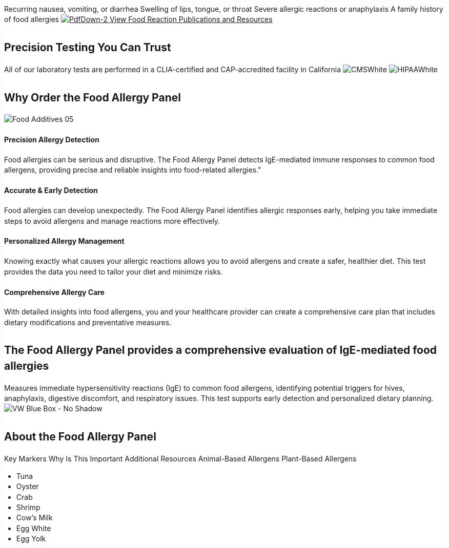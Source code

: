 Recurring nausea, vomiting, or diarrhea
Swelling of lips, tongue, or throat
Severe allergic reactions or anaphylaxis
A family history of food allergies
[ ![PdfDown-2](https://vibrant-wellness.com/hubfs/PdfDown-2.svg) View Food Reaction Publications and Resources ](https://vibrant-wellness.com/technology/science-research)
##  Precision Testing You Can Trust
All of our laboratory tests are performed in a CLIA-certified and CAP-accredited facility in California
![CMSWhite](https://vibrant-wellness.com/hs-fs/hubfs/CMSWhite.webp?width=412&height=180&name=CMSWhite.webp)
![HIPAAWhite](https://vibrant-wellness.com/hs-fs/hubfs/HIPAAWhite.webp?width=360&height=180&name=HIPAAWhite.webp)
##  Why Order the Food Allergy Panel
![Food Additives 05](https://vibrant-wellness.com/hs-fs/hubfs/Tests/Food-Additives/Food%20Additives%2005.png?width=623&height=510&name=Food%20Additives%2005.png)
####  Precision Allergy Detection
Food allergies can be serious and disruptive. The Food Allergy Panel detects IgE-mediated immune responses to common food allergens, providing precise and reliable insights into food-related allergies."
####  Accurate & Early Detection
Food allergies can develop unexpectedly. The Food Allergy Panel identifies allergic responses early, helping you take immediate steps to avoid allergens and manage reactions more effectively.
####  Personalized Allergy Management
Knowing exactly what causes your allergic reactions allows you to avoid allergens and create a safer, healthier diet. This test provides the data you need to tailor your diet and minimize risks.
####  Comprehensive Allergy Care
With detailed insights into food allergens, you and your healthcare provider can create a comprehensive care plan that includes dietary modifications and preventative measures.
##  The Food Allergy Panel provides a comprehensive evaluation of IgE-mediated food allergies
Measures immediate hypersensitivity reactions (IgE) to common food allergens, identifying potential triggers for hives, anaphylaxis, digestive discomfort, and respiratory issues. This test supports early detection and personalized dietary planning.
![VW Blue Box - No Shadow](https://vibrant-wellness.com/hs-fs/hubfs/HD%20Assets/Test%20Pages/VW%20Blue%20Box%20-%20No%20Shadow.png?width=1066&height=768&name=VW%20Blue%20Box%20-%20No%20Shadow.png)
##  About the Food Allergy Panel
Key Markers  Why Is This Important  Additional Resources
Animal-Based Allergens  Plant-Based Allergens
  * Tuna
  * Oyster
  * Crab
  * Shrimp
  * Cow’s Milk
  * Egg White
  * Egg Yolk
